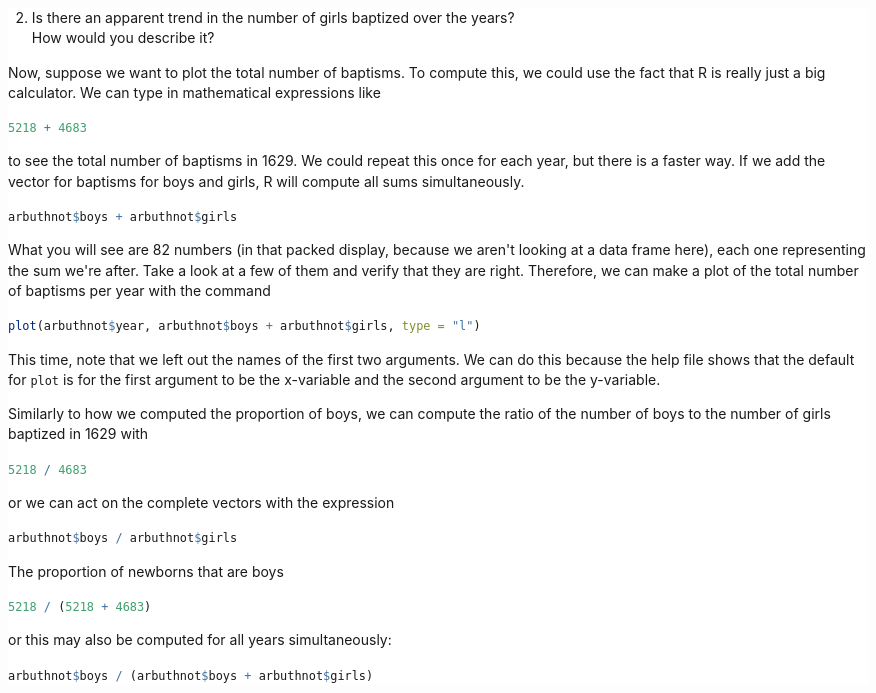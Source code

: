 2.  Is there an apparent trend in the number of girls baptized over the years?  
    How would you describe it?

Now, suppose we want to plot the total number of baptisms.  To compute this, we 
could use the fact that R is really just a big calculator. We can type in 
mathematical expressions like


```r
5218 + 4683
```

to see the total number of baptisms in 1629. We could repeat this once for each 
year, but there is a faster way. If we add the vector for baptisms for boys and
girls, R will compute all sums simultaneously.


```r
arbuthnot$boys + arbuthnot$girls
```

What you will see are 82 numbers (in that packed display, because we aren't 
looking at a data frame here), each one representing the sum we're after. Take a
look at a few of them and verify that they are right. Therefore, we can make a 
plot of the total number of baptisms per year with the command


```r
plot(arbuthnot$year, arbuthnot$boys + arbuthnot$girls, type = "l")
```

This time, note that we left out the names of the first two arguments.  We can 
do this because the help file shows that the default for `plot` is for the first
argument to be the x-variable and the second argument to be the y-variable.

Similarly to how we computed the proportion of boys, we can compute the ratio of
the number of boys to the number of girls baptized in 1629 with


```r
5218 / 4683
```

or we can act on the complete vectors with the expression


```r
arbuthnot$boys / arbuthnot$girls
```

The proportion of newborns that are boys


```r
5218 / (5218 + 4683)
```

or this may also be computed for all years simultaneously:


```r
arbuthnot$boys / (arbuthnot$boys + arbuthnot$girls)
```
